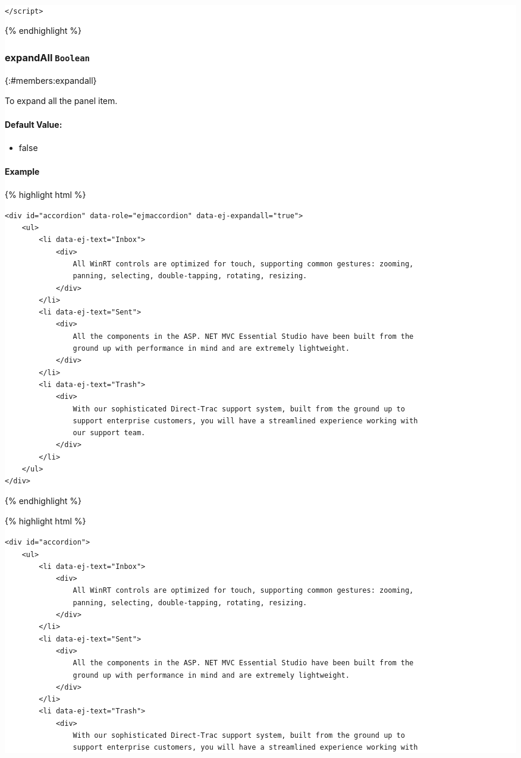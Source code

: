     </script>


{% endhighlight %}



### expandAll `Boolean`
{:#members:expandall}

To expand all the panel item.

#### Default Value:

* false

#### Example

{% highlight html %}


    <div id="accordion" data-role="ejmaccordion" data-ej-expandall="true">
        <ul>
            <li data-ej-text="Inbox">
                <div>
                    All WinRT controls are optimized for touch, supporting common gestures: zooming,
                    panning, selecting, double-tapping, rotating, resizing.
                </div>
            </li>
            <li data-ej-text="Sent">
                <div>
                    All the components in the ASP. NET MVC Essential Studio have been built from the
                    ground up with performance in mind and are extremely lightweight.
                </div>
            </li>
            <li data-ej-text="Trash">
                <div>
                    With our sophisticated Direct-Trac support system, built from the ground up to
                    support enterprise customers, you will have a streamlined experience working with
                    our support team.
                </div>
            </li>
        </ul>
    </div>


{% endhighlight %}



{% highlight html %}


    <div id="accordion">
        <ul>
            <li data-ej-text="Inbox">
                <div>
                    All WinRT controls are optimized for touch, supporting common gestures: zooming,
                    panning, selecting, double-tapping, rotating, resizing.
                </div>
            </li>
            <li data-ej-text="Sent">
                <div>
                    All the components in the ASP. NET MVC Essential Studio have been built from the
                    ground up with performance in mind and are extremely lightweight.
                </div>
            </li>
            <li data-ej-text="Trash">
                <div>
                    With our sophisticated Direct-Trac support system, built from the ground up to
                    support enterprise customers, you will have a streamlined experience working with
